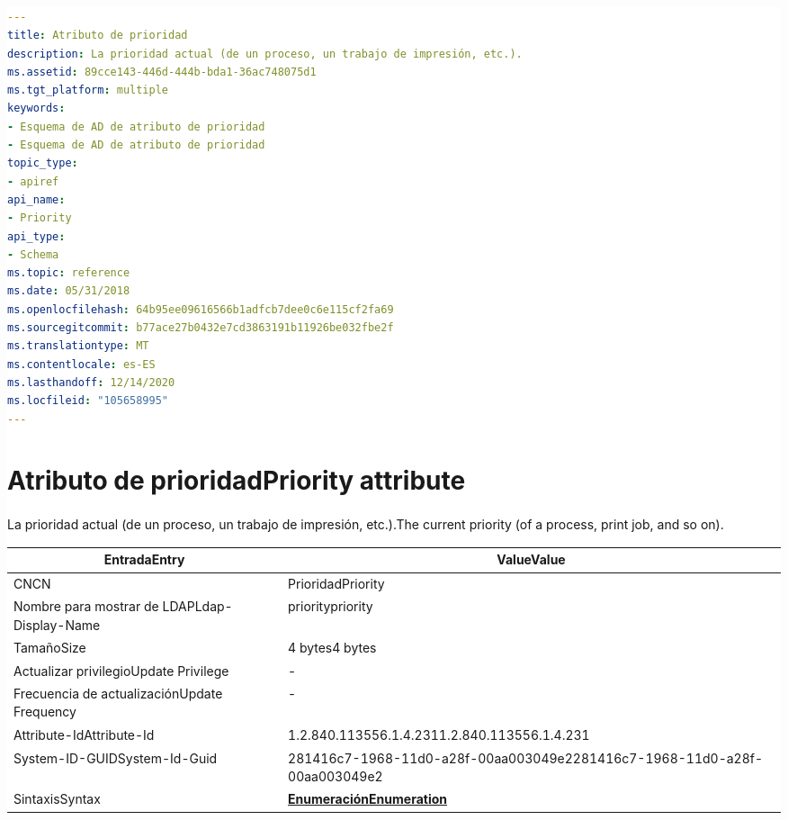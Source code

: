 ```yaml
---
title: Atributo de prioridad
description: La prioridad actual (de un proceso, un trabajo de impresión, etc.).
ms.assetid: 89cce143-446d-444b-bda1-36ac748075d1
ms.tgt_platform: multiple
keywords:
- Esquema de AD de atributo de prioridad
- Esquema de AD de atributo de prioridad
topic_type:
- apiref
api_name:
- Priority
api_type:
- Schema
ms.topic: reference
ms.date: 05/31/2018
ms.openlocfilehash: 64b95ee09616566b1adfcb7dee0c6e115cf2fa69
ms.sourcegitcommit: b77ace27b0432e7cd3863191b11926be032fbe2f
ms.translationtype: MT
ms.contentlocale: es-ES
ms.lasthandoff: 12/14/2020
ms.locfileid: "105658995"
---
```

# <a name="priority-attribute"></a><span data-ttu-id="ea2b3-105">Atributo de prioridad</span><span class="sxs-lookup"><span data-stu-id="ea2b3-105">Priority attribute</span></span>

<span data-ttu-id="ea2b3-106">La prioridad actual (de un proceso, un trabajo de impresión, etc.).</span><span class="sxs-lookup"><span data-stu-id="ea2b3-106">The current priority (of a process, print job, and so on).</span></span>



| <span data-ttu-id="ea2b3-107">Entrada</span><span class="sxs-lookup"><span data-stu-id="ea2b3-107">Entry</span></span> | <span data-ttu-id="ea2b3-108">Value</span><span class="sxs-lookup"><span data-stu-id="ea2b3-108">Value</span></span> |
|-------------------|--------------------------------------|
| <span data-ttu-id="ea2b3-109">CN</span><span class="sxs-lookup"><span data-stu-id="ea2b3-109">CN</span></span>                | <span data-ttu-id="ea2b3-110">Prioridad</span><span class="sxs-lookup"><span data-stu-id="ea2b3-110">Priority</span></span>                             |
| <span data-ttu-id="ea2b3-111">Nombre para mostrar de LDAP</span><span class="sxs-lookup"><span data-stu-id="ea2b3-111">Ldap-Display-Name</span></span> | <span data-ttu-id="ea2b3-112">priority</span><span class="sxs-lookup"><span data-stu-id="ea2b3-112">priority</span></span>                             |
| <span data-ttu-id="ea2b3-113">Tamaño</span><span class="sxs-lookup"><span data-stu-id="ea2b3-113">Size</span></span>              | <span data-ttu-id="ea2b3-114">4 bytes</span><span class="sxs-lookup"><span data-stu-id="ea2b3-114">4 bytes</span></span>                              |
| <span data-ttu-id="ea2b3-115">Actualizar privilegio</span><span class="sxs-lookup"><span data-stu-id="ea2b3-115">Update Privilege</span></span>  | \-                                   |
| <span data-ttu-id="ea2b3-116">Frecuencia de actualización</span><span class="sxs-lookup"><span data-stu-id="ea2b3-116">Update Frequency</span></span>  | \-                                   |
| <span data-ttu-id="ea2b3-117">Attribute-Id</span><span class="sxs-lookup"><span data-stu-id="ea2b3-117">Attribute-Id</span></span>      | <span data-ttu-id="ea2b3-118">1.2.840.113556.1.4.231</span><span class="sxs-lookup"><span data-stu-id="ea2b3-118">1.2.840.113556.1.4.231</span></span>               |
| <span data-ttu-id="ea2b3-119">System-ID-GUID</span><span class="sxs-lookup"><span data-stu-id="ea2b3-119">System-Id-Guid</span></span>    | <span data-ttu-id="ea2b3-120">281416c7-1968-11d0-a28f-00aa003049e2</span><span class="sxs-lookup"><span data-stu-id="ea2b3-120">281416c7-1968-11d0-a28f-00aa003049e2</span></span> |
| <span data-ttu-id="ea2b3-121">Sintaxis</span><span class="sxs-lookup"><span data-stu-id="ea2b3-121">Syntax</span></span>            | [<span data-ttu-id="ea2b3-122">**Enumeración**</span><span class="sxs-lookup"><span data-stu-id="ea2b3-122">**Enumeration**</span></span>](s-enumeration.md) |
